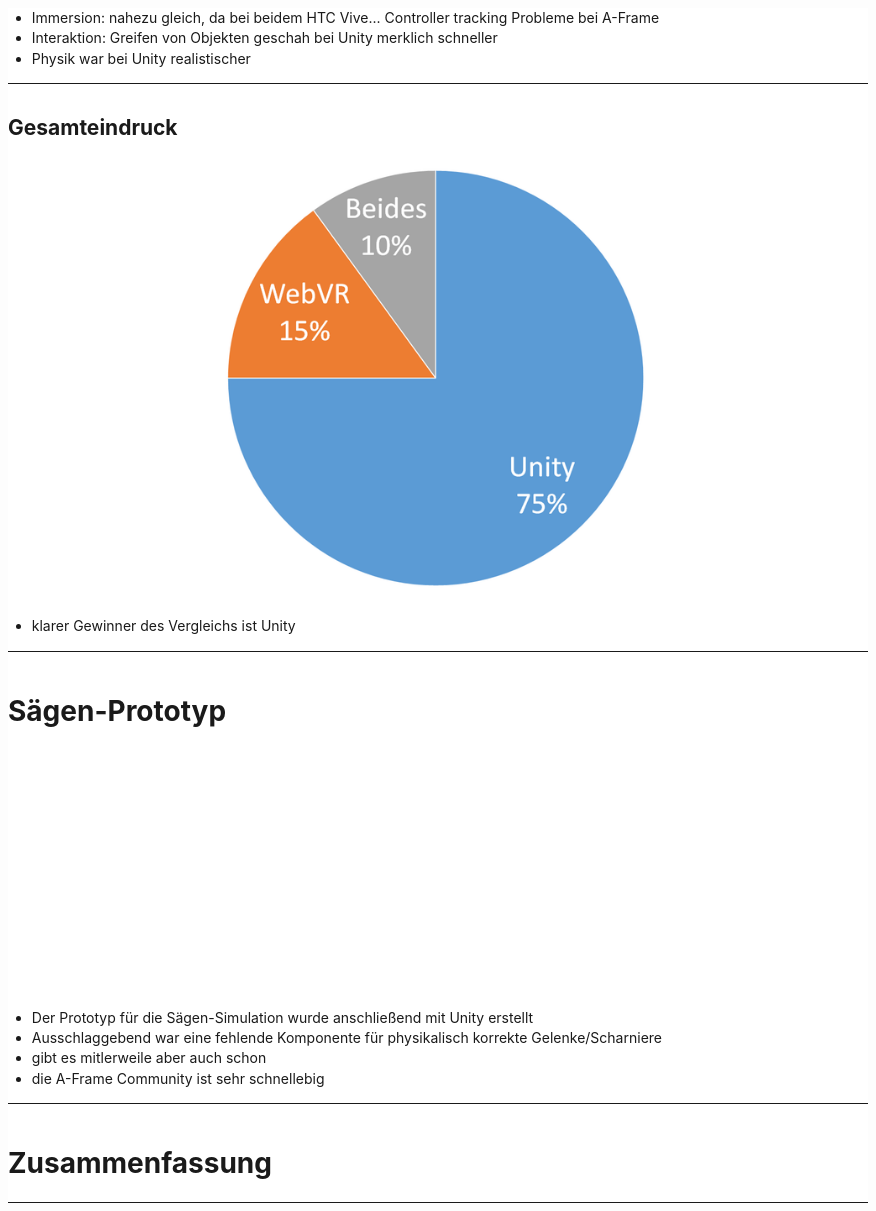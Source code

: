 

- Immersion: nahezu gleich, da bei beidem HTC Vive... Controller tracking Probleme bei A-Frame
- Interaktion: Greifen von Objekten geschah bei Unity merklich schneller
- Physik war bei Unity realistischer

---

## Gesamteindruck



<img src="media/img/umfrage/Gesamteindruck.png">


- klarer Gewinner des Vergleichs ist Unity

------

# Sägen-Prototyp

<p><br><br><br><br><br><br><br><br><br><br><br><br></p>




- Der Prototyp für die Sägen-Simulation wurde anschließend mit Unity erstellt
- Ausschlaggebend war eine fehlende Komponente für physikalisch korrekte Gelenke/Scharniere
- gibt es mitlerweile aber auch schon
- die A-Frame Community ist sehr schnellebig

---

# Zusammenfassung

---